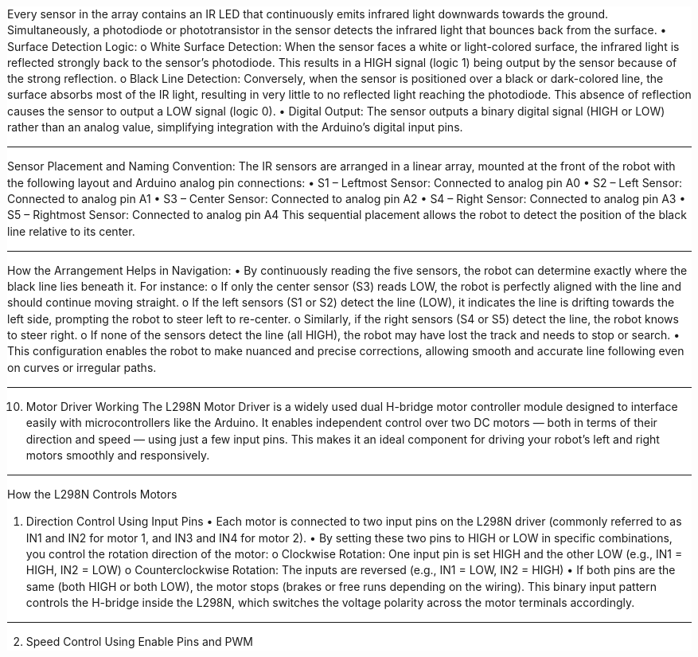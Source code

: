Every sensor in the array contains an IR LED that continuously emits infrared light downwards towards the ground. Simultaneously, a photodiode or phototransistor in the sensor detects the infrared light that bounces back from the surface.
•	Surface Detection Logic:
o	White Surface Detection:
When the sensor faces a white or light-colored surface, the infrared light is reflected strongly back to the sensor’s photodiode. This results in a HIGH signal (logic 1) being output by the sensor because of the strong reflection.
o	Black Line Detection:
Conversely, when the sensor is positioned over a black or dark-colored line, the surface absorbs most of the IR light, resulting in very little to no reflected light reaching the photodiode. This absence of reflection causes the sensor to output a LOW signal (logic 0).
•	Digital Output:
The sensor outputs a binary digital signal (HIGH or LOW) rather than an analog value, simplifying integration with the Arduino’s digital input pins.
________________________________________
Sensor Placement and Naming Convention:
The IR sensors are arranged in a linear array, mounted at the front of the robot with the following layout and Arduino analog pin connections:
•	S1 – Leftmost Sensor: Connected to analog pin A0
•	S2 – Left Sensor: Connected to analog pin A1
•	S3 – Center Sensor: Connected to analog pin A2
•	S4 – Right Sensor: Connected to analog pin A3
•	S5 – Rightmost Sensor: Connected to analog pin A4
This sequential placement allows the robot to detect the position of the black line relative to its center.
________________________________________
How the Arrangement Helps in Navigation:
•	By continuously reading the five sensors, the robot can determine exactly where the black line lies beneath it. For instance:
o	If only the center sensor (S3) reads LOW, the robot is perfectly aligned with the line and should continue moving straight.
o	If the left sensors (S1 or S2) detect the line (LOW), it indicates the line is drifting towards the left side, prompting the robot to steer left to re-center.
o	Similarly, if the right sensors (S4 or S5) detect the line, the robot knows to steer right.
o	If none of the sensors detect the line (all HIGH), the robot may have lost the track and needs to stop or search.
•	This configuration enables the robot to make nuanced and precise corrections, allowing smooth and accurate line following even on curves or irregular paths.
________________________________________
10. Motor Driver Working
The L298N Motor Driver is a widely used dual H-bridge motor controller module designed to interface easily with microcontrollers like the Arduino. It enables independent control over two DC motors — both in terms of their direction and speed — using just a few input pins. This makes it an ideal component for driving your robot’s left and right motors smoothly and responsively.
________________________________________
How the L298N Controls Motors
1. Direction Control Using Input Pins
•	Each motor is connected to two input pins on the L298N driver (commonly referred to as IN1 and IN2 for motor 1, and IN3 and IN4 for motor 2).
•	By setting these two pins to HIGH or LOW in specific combinations, you control the rotation direction of the motor:
o	Clockwise Rotation:
One input pin is set HIGH and the other LOW (e.g., IN1 = HIGH, IN2 = LOW)
o	Counterclockwise Rotation:
The inputs are reversed (e.g., IN1 = LOW, IN2 = HIGH)
•	If both pins are the same (both HIGH or both LOW), the motor stops (brakes or free runs depending on the wiring).
This binary input pattern controls the H-bridge inside the L298N, which switches the voltage polarity across the motor terminals accordingly.
________________________________________
2. Speed Control Using Enable Pins and PWM